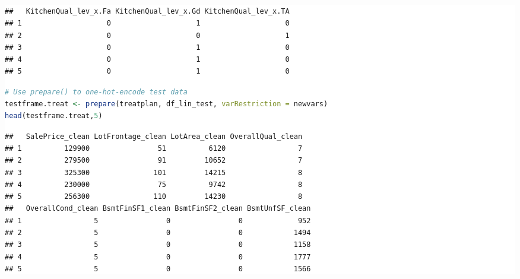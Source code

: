     ##   KitchenQual_lev_x.Fa KitchenQual_lev_x.Gd KitchenQual_lev_x.TA
    ## 1                    0                    1                    0
    ## 2                    0                    0                    1
    ## 3                    0                    1                    0
    ## 4                    0                    1                    0
    ## 5                    0                    1                    0

``` r
# Use prepare() to one-hot-encode test data
testframe.treat <- prepare(treatplan, df_lin_test, varRestriction = newvars)
head(testframe.treat,5)
```

    ##   SalePrice_clean LotFrontage_clean LotArea_clean OverallQual_clean
    ## 1          129900                51          6120                 7
    ## 2          279500                91         10652                 7
    ## 3          325300               101         14215                 8
    ## 4          230000                75          9742                 8
    ## 5          256300               110         14230                 8
    ##   OverallCond_clean BsmtFinSF1_clean BsmtFinSF2_clean BsmtUnfSF_clean
    ## 1                 5                0                0             952
    ## 2                 5                0                0            1494
    ## 3                 5                0                0            1158
    ## 4                 5                0                0            1777
    ## 5                 5                0                0            1566